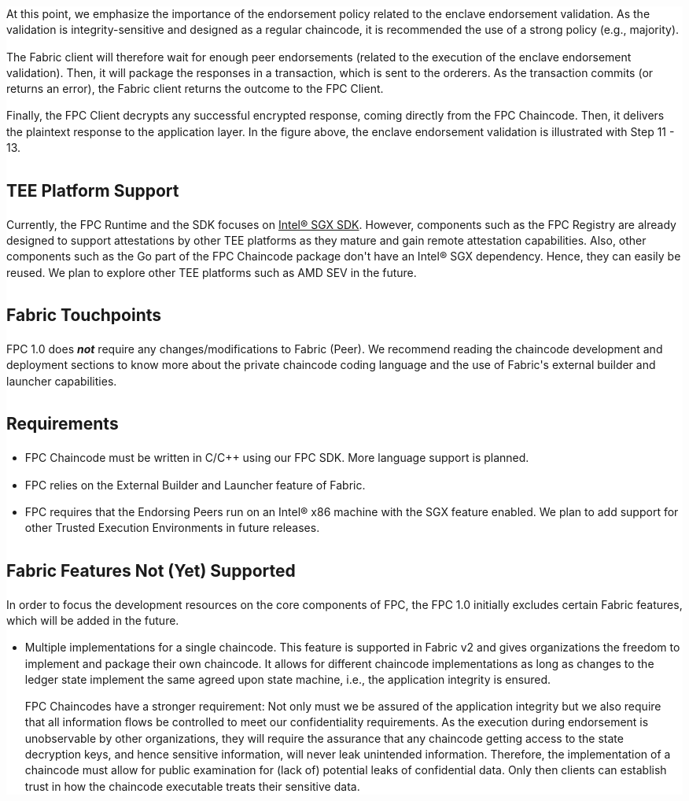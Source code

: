 At this point, we emphasize the importance of the endorsement policy related to the enclave endorsement validation.
As the validation is integrity-sensitive and designed as a regular chaincode, it is recommended the use of a strong policy (e.g., majority).

The Fabric client will therefore wait for enough peer endorsements (related to the execution of the enclave endorsement validation).
Then, it will package the responses in a transaction, which is sent to the orderers.
As the transaction commits (or returns an error), the Fabric client returns the outcome to the FPC Client.

Finally, the FPC Client decrypts any successful encrypted response, coming directly from the FPC Chaincode.
Then, it delivers the plaintext response to the application layer.
In the figure above, the enclave endorsement validation is illustrated with Step 11 - 13.

## TEE Platform Support

Currently, the FPC Runtime and the SDK focuses on [Intel&reg; SGX SDK](https://github.com/intel/linux-sgx).
However, components such as the FPC Registry are already designed to support attestations by other TEE platforms as they mature and gain remote attestation capabilities.
Also, other components such as the Go part of the FPC Chaincode package don't have an Intel&reg; SGX dependency.
Hence, they can easily be reused.
We plan to explore other TEE platforms such as AMD SEV in the future.

## Fabric Touchpoints

FPC 1.0 does ***not*** require any changes/modifications to Fabric (Peer).
We recommend reading the chaincode development and deployment sections to know more about the private chaincode coding language and the use of Fabric's external builder and launcher capabilities.

## Requirements

- FPC Chaincode must be written in C/C++ using our FPC SDK. More language support is planned.
- FPC relies on the External Builder and Launcher feature of Fabric.
  
- FPC requires that the Endorsing Peers run on an Intel&reg; x86 machine with the SGX feature enabled. We plan to add support for other Trusted Execution Environments in future releases.

## Fabric Features Not (Yet) Supported

In order to focus the development resources on the core components of FPC, the FPC 1.0 initially excludes certain Fabric features, which will be added in the future.

- Multiple implementations for a single chaincode.
This feature is supported in Fabric v2 and gives organizations the freedom to implement and package their own chaincode.
It allows for different chaincode implementations as long as changes to the ledger state implement the same agreed upon state machine, i.e., the application integrity is ensured.

    FPC Chaincodes have a stronger requirement: Not only must we be assured of the application integrity but we also require that all information flows be controlled to meet our confidentiality requirements.   As the execution during endorsement is unobservable by other organizations, they will require the assurance that any chaincode getting access to the state decryption keys, and hence sensitive information, will never leak unintended information.  Therefore, the implementation of a chaincode must allow for public examination for (lack of) potential leaks of confidential data.
    Only then clients can establish trust in how the chaincode executable treats their sensitive data.
